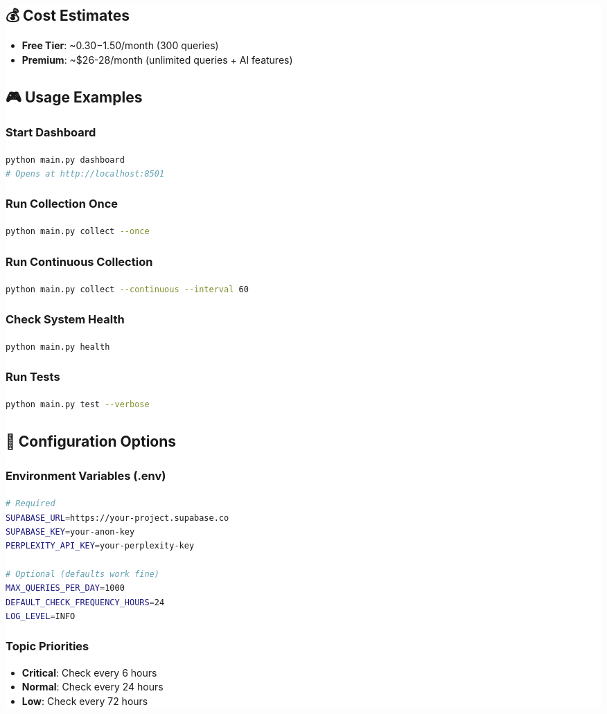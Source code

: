 ## 💰 Cost Estimates

- **Free Tier**: ~$0.30-$1.50/month (300 queries)
- **Premium**: ~$26-28/month (unlimited queries + AI features)

## 🎮 Usage Examples

### Start Dashboard
```bash
python main.py dashboard
# Opens at http://localhost:8501
```

### Run Collection Once
```bash
python main.py collect --once
```

### Run Continuous Collection
```bash
python main.py collect --continuous --interval 60
```

### Check System Health
```bash
python main.py health
```

### Run Tests
```bash
python main.py test --verbose
```

## 🔧 Configuration Options

### Environment Variables (.env)
```bash
# Required
SUPABASE_URL=https://your-project.supabase.co
SUPABASE_KEY=your-anon-key
PERPLEXITY_API_KEY=your-perplexity-key

# Optional (defaults work fine)
MAX_QUERIES_PER_DAY=1000
DEFAULT_CHECK_FREQUENCY_HOURS=24
LOG_LEVEL=INFO
```

### Topic Priorities
- **Critical**: Check every 6 hours
- **Normal**: Check every 24 hours  
- **Low**: Check every 72 hours
